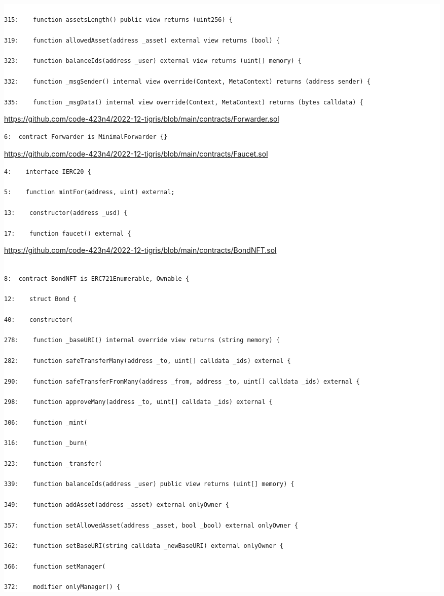 ```solidity

315:    function assetsLength() public view returns (uint256) {

319:    function allowedAsset(address _asset) external view returns (bool) {

323:    function balanceIds(address _user) external view returns (uint[] memory) {

332:    function _msgSender() internal view override(Context, MetaContext) returns (address sender) {

335:    function _msgData() internal view override(Context, MetaContext) returns (bytes calldata) {
```

https://github.com/code-423n4/2022-12-tigris/blob/main/contracts/Forwarder.sol

```solidity
6:  contract Forwarder is MinimalForwarder {}
```

https://github.com/code-423n4/2022-12-tigris/blob/main/contracts/Faucet.sol

```solidity
4:    interface IERC20 {

5:    function mintFor(address, uint) external;

13:    constructor(address _usd) {

17:    function faucet() external {
```


https://github.com/code-423n4/2022-12-tigris/blob/main/contracts/BondNFT.sol

```solidity

8:  contract BondNFT is ERC721Enumerable, Ownable {

12:    struct Bond {

40:    constructor(

278:    function _baseURI() internal override view returns (string memory) {

282:    function safeTransferMany(address _to, uint[] calldata _ids) external {

290:    function safeTransferFromMany(address _from, address _to, uint[] calldata _ids) external {

298:    function approveMany(address _to, uint[] calldata _ids) external {

306:    function _mint(

316:    function _burn(

323:    function _transfer(

339:    function balanceIds(address _user) public view returns (uint[] memory) {

349:    function addAsset(address _asset) external onlyOwner {

357:    function setAllowedAsset(address _asset, bool _bool) external onlyOwner {

362:    function setBaseURI(string calldata _newBaseURI) external onlyOwner {

366:    function setManager(

372:    modifier onlyManager() {
```